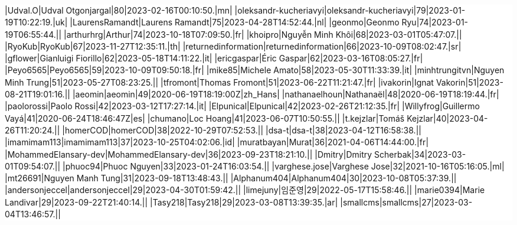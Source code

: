 |Udval.O|Udval Otgonjargal|80|2023-02-16T00:10:50.|mn|
|oleksandr-kucheriavyi|oleksandr-kucheriavyi|79|2023-01-19T10:22:19.|uk|
|LaurensRamandt|Laurens Ramandt|75|2023-04-28T14:52:44.|nl|
|geonmo|Geonmo Ryu|74|2023-01-19T06:55:44.||
|arthurhrg|Arthur|74|2023-10-18T07:09:50.|fr|
|khoipro|Nguyễn Minh Khôi|68|2023-03-01T05:47:07.||
|RyoKub|RyoKub|67|2023-11-27T12:35:11.|th|
|returnedinformation|returnedinformation|66|2023-10-09T08:02:47.|sr|
|gflower|Gianluigi Fiorillo|62|2023-05-18T14:11:22.|it|
|ericgaspar|Éric Gaspar|62|2023-03-16T08:05:27.|fr|
|Peyo6565|Peyo6565|59|2023-10-09T09:50:18.|fr|
|mike85|Michele Amato|58|2023-05-30T11:33:39.|it|
|minhtrungitvn|Nguyen Minh Trung|51|2023-05-27T08:23:25.||
|tfromont|Thomas Fromont|51|2023-06-22T11:21:47.|fr|
|ivakorin|Ignat Vakorin|51|2023-08-21T19:01:16.||
|aeomin|aeomin|49|2020-06-19T18:19:00Z|zh_Hans|
|nathanaelhoun|Nathanaël|48|2020-06-19T18:19:44.|fr|
|paolorossi|Paolo Rossi|42|2023-03-12T17:27:14.|it|
|Elpunical|Elpunical|42|2023-02-26T21:12:35.|fr|
|Willyfrog|Guillermo Vayá|41|2020-06-24T18:46:47Z|es|
|chumano|Loc Hoang|41|2023-06-07T10:50:55.||
|t.kejzlar|Tomáš Kejzlar|40|2023-04-26T11:20:24.||
|homerCOD|homerCOD|38|2022-10-29T07:52:53.||
|dsa-t|dsa-t|38|2023-04-12T16:58:38.||
|imamimam113|imamimam113|37|2023-10-25T04:02:06.|id|
|muratbayan|Murat|36|2021-04-06T14:44:00.|fr|
|MohammedElansary-dev|MohammedElansary-dev|36|2023-09-23T18:21:10.||
|Dmitry|Dmitry Scherbak|34|2023-03-01T09:54:07.||
|phuoc94|Phuoc Nguyen|33|2023-01-24T16:03:54.||
|varghese.jose|Varghese Jose|32|2021-10-16T05:16:05.|ml|
|mt26691|Nguyen Manh Tung|31|2023-09-18T13:48:43.||
|Alphanum404|Alphanum404|30|2023-10-08T05:37:39.||
|andersonjeccel|andersonjeccel|29|2023-04-30T01:59:42.||
|limejuny|임준영|29|2022-05-17T15:58:46.||
|marie0394|Marie Landivar|29|2023-09-22T21:40:14.||
|Tasy218|Tasy218|29|2023-03-08T13:39:35.|ar|
|smallcms|smallcms|27|2023-03-04T13:46:57.||